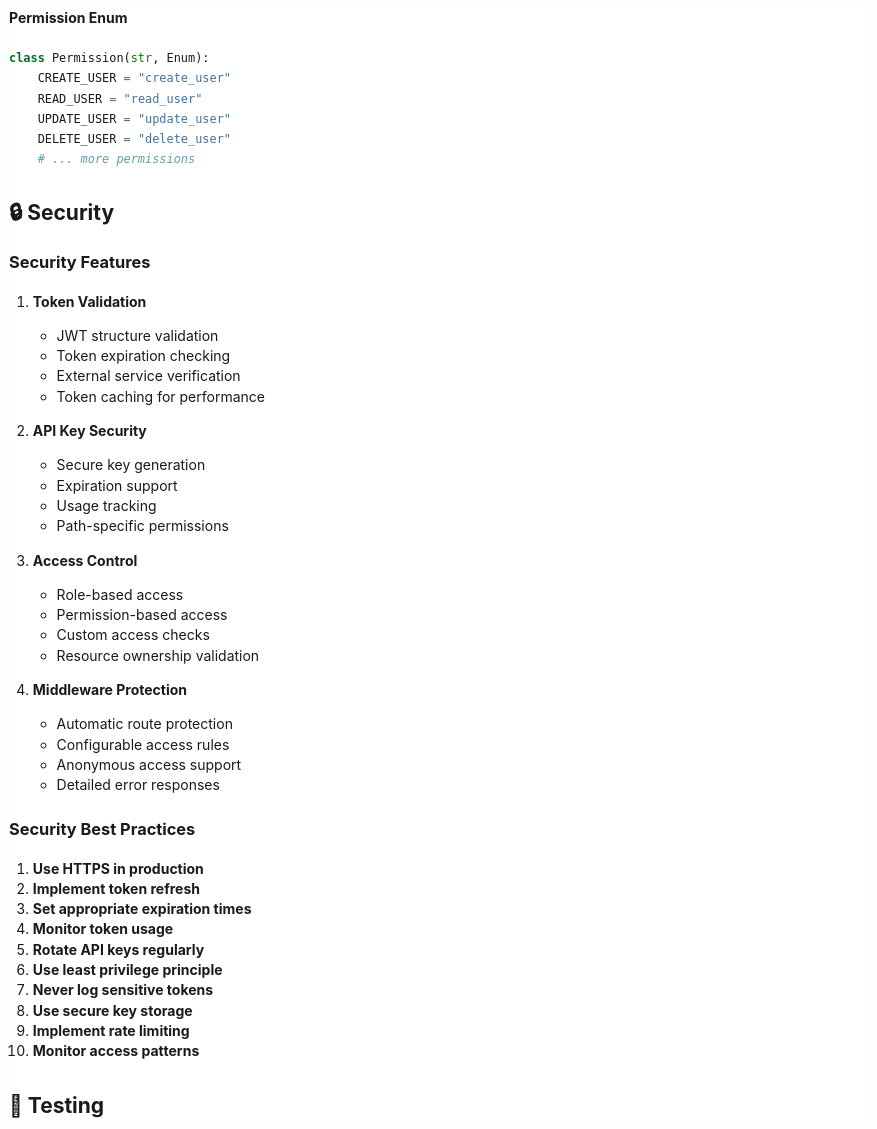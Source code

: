 #### Permission Enum

```python
class Permission(str, Enum):
    CREATE_USER = "create_user"
    READ_USER = "read_user"
    UPDATE_USER = "update_user"
    DELETE_USER = "delete_user"
    # ... more permissions
```

## 🔒 Security

### Security Features

1. **Token Validation**
   - JWT structure validation
   - Token expiration checking
   - External service verification
   - Token caching for performance

2. **API Key Security**
   - Secure key generation
   - Expiration support
   - Usage tracking
   - Path-specific permissions

3. **Access Control**
   - Role-based access
   - Permission-based access
   - Custom access checks
   - Resource ownership validation

4. **Middleware Protection**
   - Automatic route protection
   - Configurable access rules
   - Anonymous access support
   - Detailed error responses

### Security Best Practices

1. **Use HTTPS in production**
2. **Implement token refresh**
3. **Set appropriate expiration times**
4. **Monitor token usage**
5. **Rotate API keys regularly**
6. **Use least privilege principle**
7. **Never log sensitive tokens**
8. **Use secure key storage**
9. **Implement rate limiting**
10. **Monitor access patterns**

## 🧪 Testing
